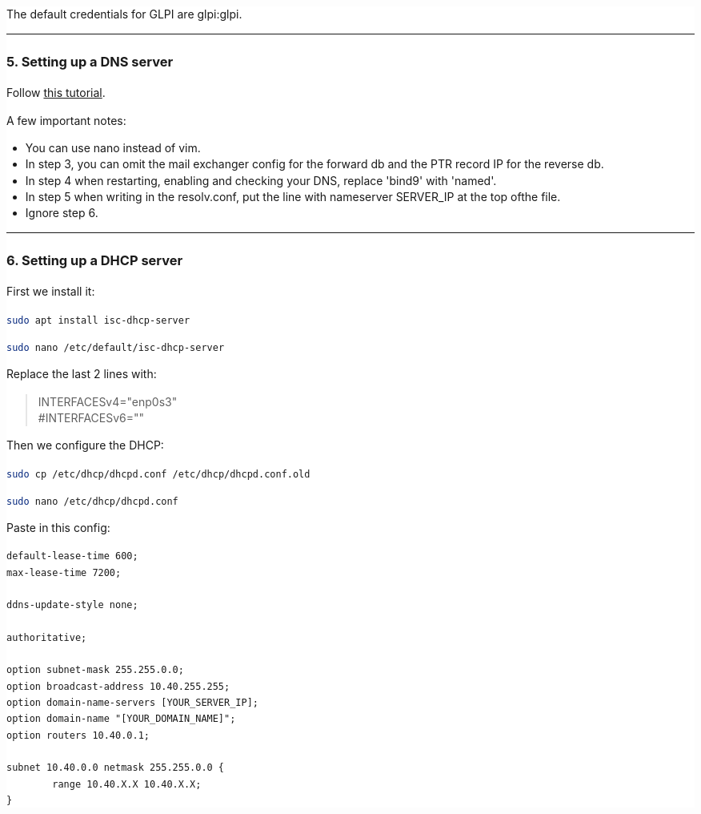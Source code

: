 The default credentials for GLPI are glpi:glpi.

-----------------------------------------

### __5. Setting up a DNS server__

Follow [this tutorial](https://computingforgeeks.com/configure-master-bind-dns-server-on-debian/).

A few important notes:

* You can use nano instead of vim.
* In step 3, you can omit the mail exchanger config for the forward db and the PTR record IP for the reverse db.
* In step 4 when restarting, enabling and checking your DNS, replace 'bind9' with 'named'.
* In step 5 when writing in the resolv.conf, put the line with nameserver SERVER_IP at the top ofthe file.
* Ignore step 6.

-----------------------------------------

### __6. Setting up a DHCP server__

First we install it:
```sh
sudo apt install isc-dhcp-server
```
```sh
sudo nano /etc/default/isc-dhcp-server
```

Replace the last 2 lines with:
>INTERFACESv4="enp0s3"  
>#INTERFACESv6=""

Then we configure the DHCP:
```sh
sudo cp /etc/dhcp/dhcpd.conf /etc/dhcp/dhcpd.conf.old
```
```sh
sudo nano /etc/dhcp/dhcpd.conf
```

Paste in this config:
```
default-lease-time 600;
max-lease-time 7200;

ddns-update-style none;

authoritative;

option subnet-mask 255.255.0.0;
option broadcast-address 10.40.255.255;
option domain-name-servers [YOUR_SERVER_IP];
option domain-name "[YOUR_DOMAIN_NAME]";
option routers 10.40.0.1;

subnet 10.40.0.0 netmask 255.255.0.0 {
        range 10.40.X.X 10.40.X.X;
}
```
